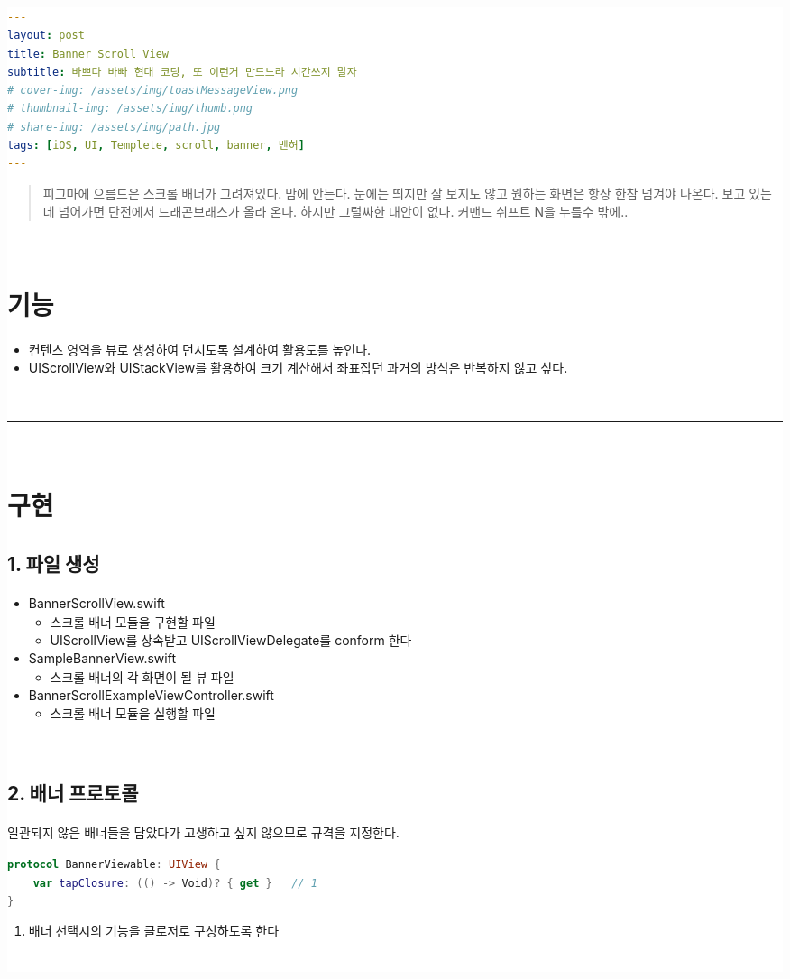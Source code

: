 ```yaml
---
layout: post
title: Banner Scroll View
subtitle: 바쁘다 바빠 현대 코딩, 또 이런거 만드느라 시간쓰지 말자
# cover-img: /assets/img/toastMessageView.png
# thumbnail-img: /assets/img/thumb.png
# share-img: /assets/img/path.jpg
tags: [iOS, UI, Templete, scroll, banner, 벤허]
---
```


> 피그마에 으름드은 스크롤 배너가 그려져있다.
> 맘에 안든다. 눈에는 띄지만 잘 보지도 않고 원하는 화면은 항상 한참 넘겨야 나온다.
> 보고 있는데 넘어가면 단전에서 드래곤브래스가 올라 온다.
> 하지만 그럴싸한 대안이 없다. 커맨드 쉬프트 N을 누를수 밖에..

&nbsp;
# 기능
* 컨텐츠 영역을 뷰로 생성하여 던지도록 설계하여 활용도를 높인다.
* UIScrollView와 UIStackView를 활용하여 크기 계산해서 좌표잡던 과거의 방식은 반복하지 않고 싶다.

&nbsp;

---

&nbsp;
# 구현

## 1. 파일 생성
* BannerScrollView.swift
    * 스크롤 배너 모듈을 구현할 파일
    * UIScrollView를 상속받고 UIScrollViewDelegate를 conform 한다
* SampleBannerView.swift
    * 스크롤 배너의 각 화면이 될 뷰 파일
* BannerScrollExampleViewController.swift
    * 스크롤 배너 모듈을 실행할 파일

&nbsp;

## 2. 배너 프로토콜
일관되지 않은 배너들을 담았다가 고생하고 싶지 않으므로 규격을 지정한다.
```swift
protocol BannerViewable: UIView {
    var tapClosure: (() -> Void)? { get }   // 1
}
```
1. 배너 선택시의 기능을 클로저로 구성하도록 한다

&nbsp;
